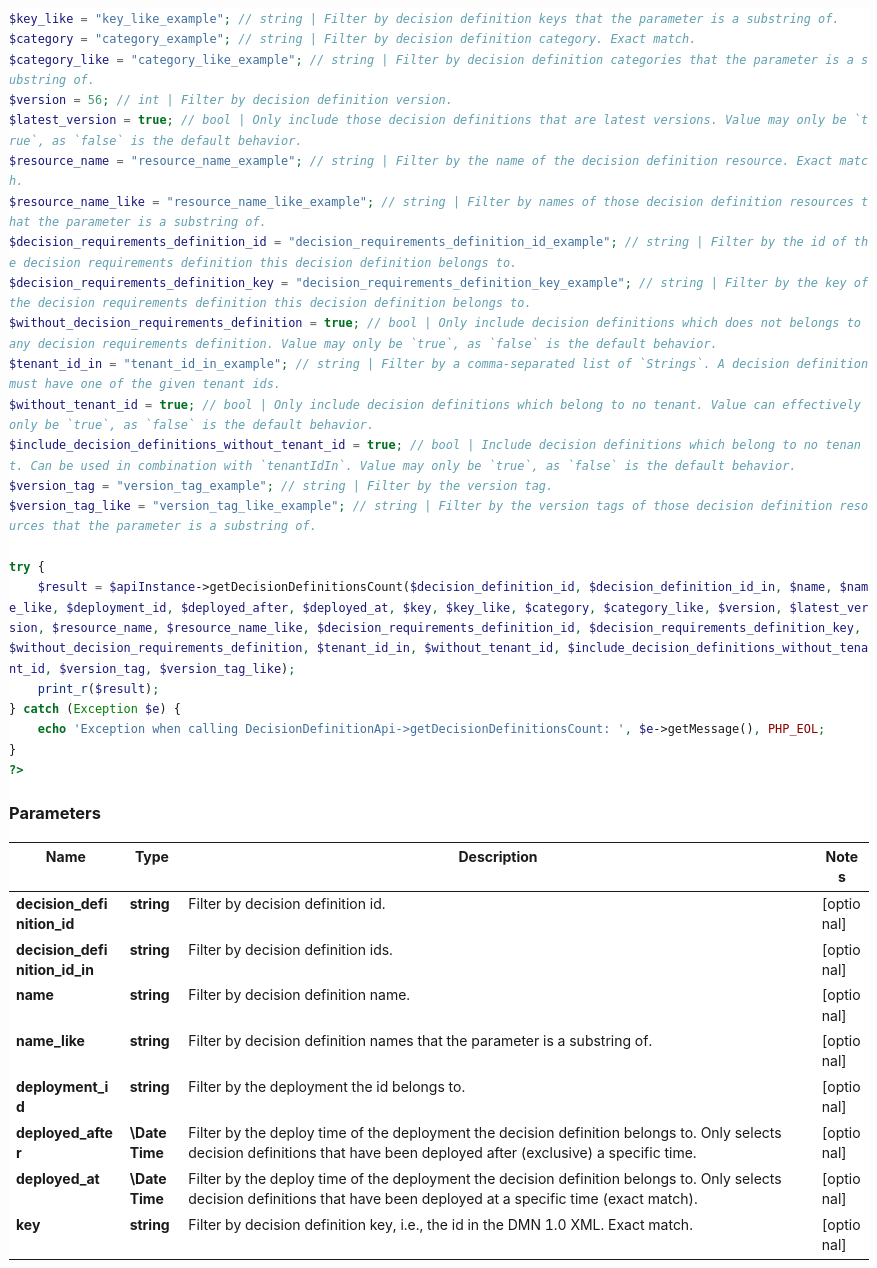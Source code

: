 ```php
$key_like = "key_like_example"; // string | Filter by decision definition keys that the parameter is a substring of.
$category = "category_example"; // string | Filter by decision definition category. Exact match.
$category_like = "category_like_example"; // string | Filter by decision definition categories that the parameter is a substring of.
$version = 56; // int | Filter by decision definition version.
$latest_version = true; // bool | Only include those decision definitions that are latest versions. Value may only be `true`, as `false` is the default behavior.
$resource_name = "resource_name_example"; // string | Filter by the name of the decision definition resource. Exact match.
$resource_name_like = "resource_name_like_example"; // string | Filter by names of those decision definition resources that the parameter is a substring of.
$decision_requirements_definition_id = "decision_requirements_definition_id_example"; // string | Filter by the id of the decision requirements definition this decision definition belongs to.
$decision_requirements_definition_key = "decision_requirements_definition_key_example"; // string | Filter by the key of the decision requirements definition this decision definition belongs to.
$without_decision_requirements_definition = true; // bool | Only include decision definitions which does not belongs to any decision requirements definition. Value may only be `true`, as `false` is the default behavior.
$tenant_id_in = "tenant_id_in_example"; // string | Filter by a comma-separated list of `Strings`. A decision definition must have one of the given tenant ids.
$without_tenant_id = true; // bool | Only include decision definitions which belong to no tenant. Value can effectively only be `true`, as `false` is the default behavior.
$include_decision_definitions_without_tenant_id = true; // bool | Include decision definitions which belong to no tenant. Can be used in combination with `tenantIdIn`. Value may only be `true`, as `false` is the default behavior.
$version_tag = "version_tag_example"; // string | Filter by the version tag.
$version_tag_like = "version_tag_like_example"; // string | Filter by the version tags of those decision definition resources that the parameter is a substring of.

try {
    $result = $apiInstance->getDecisionDefinitionsCount($decision_definition_id, $decision_definition_id_in, $name, $name_like, $deployment_id, $deployed_after, $deployed_at, $key, $key_like, $category, $category_like, $version, $latest_version, $resource_name, $resource_name_like, $decision_requirements_definition_id, $decision_requirements_definition_key, $without_decision_requirements_definition, $tenant_id_in, $without_tenant_id, $include_decision_definitions_without_tenant_id, $version_tag, $version_tag_like);
    print_r($result);
} catch (Exception $e) {
    echo 'Exception when calling DecisionDefinitionApi->getDecisionDefinitionsCount: ', $e->getMessage(), PHP_EOL;
}
?>
```

### Parameters

Name | Type | Description  | Notes
------------- | ------------- | ------------- | -------------
 **decision_definition_id** | **string**| Filter by decision definition id. | [optional]
 **decision_definition_id_in** | **string**| Filter by decision definition ids. | [optional]
 **name** | **string**| Filter by decision definition name. | [optional]
 **name_like** | **string**| Filter by decision definition names that the parameter is a substring of. | [optional]
 **deployment_id** | **string**| Filter by the deployment the id belongs to. | [optional]
 **deployed_after** | **\DateTime**| Filter by the deploy time of the deployment the decision definition belongs to. Only selects decision definitions that have been deployed after (exclusive) a specific time. | [optional]
 **deployed_at** | **\DateTime**| Filter by the deploy time of the deployment the decision definition belongs to. Only selects decision definitions that have been deployed at a specific time (exact match). | [optional]
 **key** | **string**| Filter by decision definition key, i.e., the id in the DMN 1.0 XML. Exact match. | [optional]